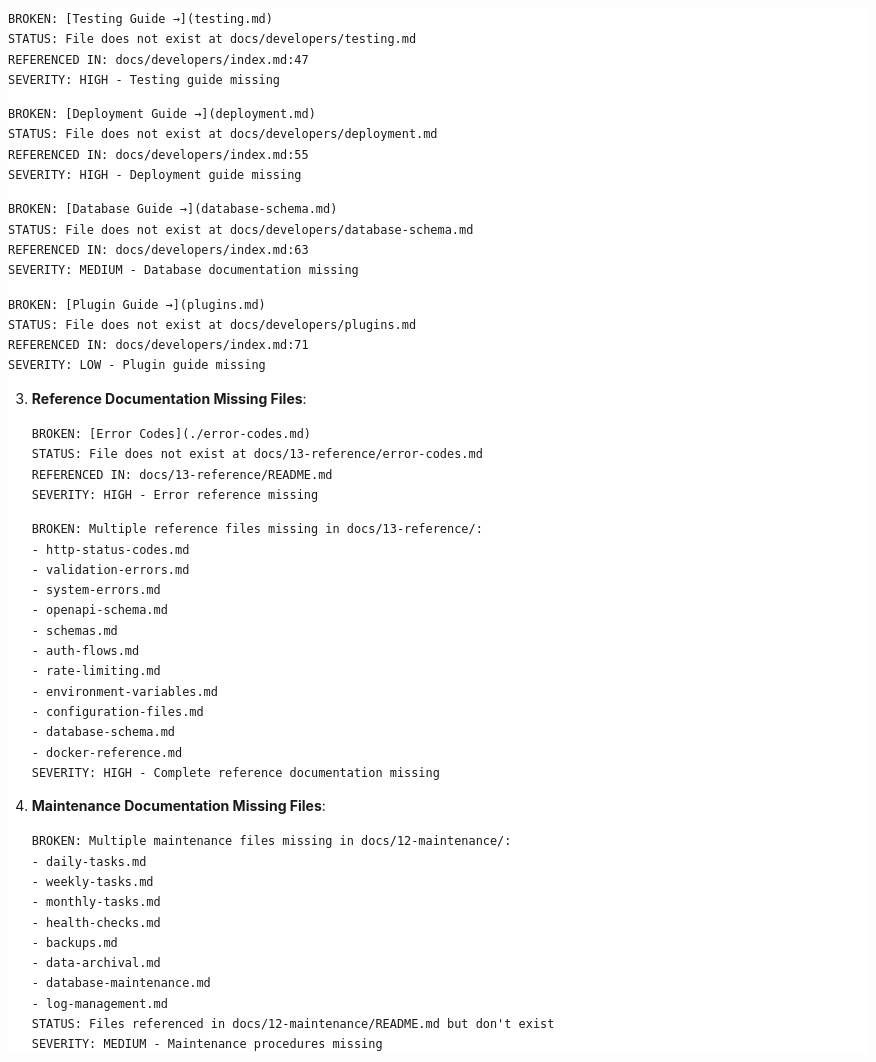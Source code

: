   ```
   BROKEN: [Testing Guide →](testing.md)
   STATUS: File does not exist at docs/developers/testing.md
   REFERENCED IN: docs/developers/index.md:47
   SEVERITY: HIGH - Testing guide missing
   ```

   ```
   BROKEN: [Deployment Guide →](deployment.md)
   STATUS: File does not exist at docs/developers/deployment.md
   REFERENCED IN: docs/developers/index.md:55
   SEVERITY: HIGH - Deployment guide missing
   ```

   ```
   BROKEN: [Database Guide →](database-schema.md)
   STATUS: File does not exist at docs/developers/database-schema.md
   REFERENCED IN: docs/developers/index.md:63
   SEVERITY: MEDIUM - Database documentation missing
   ```

   ```
   BROKEN: [Plugin Guide →](plugins.md)
   STATUS: File does not exist at docs/developers/plugins.md
   REFERENCED IN: docs/developers/index.md:71
   SEVERITY: LOW - Plugin guide missing
   ```

3. **Reference Documentation Missing Files**:

   ```
   BROKEN: [Error Codes](./error-codes.md)
   STATUS: File does not exist at docs/13-reference/error-codes.md
   REFERENCED IN: docs/13-reference/README.md
   SEVERITY: HIGH - Error reference missing
   ```

   ```
   BROKEN: Multiple reference files missing in docs/13-reference/:
   - http-status-codes.md
   - validation-errors.md
   - system-errors.md
   - openapi-schema.md
   - schemas.md
   - auth-flows.md
   - rate-limiting.md
   - environment-variables.md
   - configuration-files.md
   - database-schema.md
   - docker-reference.md
   SEVERITY: HIGH - Complete reference documentation missing
   ```

4. **Maintenance Documentation Missing Files**:

   ```
   BROKEN: Multiple maintenance files missing in docs/12-maintenance/:
   - daily-tasks.md
   - weekly-tasks.md
   - monthly-tasks.md
   - health-checks.md
   - backups.md
   - data-archival.md
   - database-maintenance.md
   - log-management.md
   STATUS: Files referenced in docs/12-maintenance/README.md but don't exist
   SEVERITY: MEDIUM - Maintenance procedures missing
   ```
